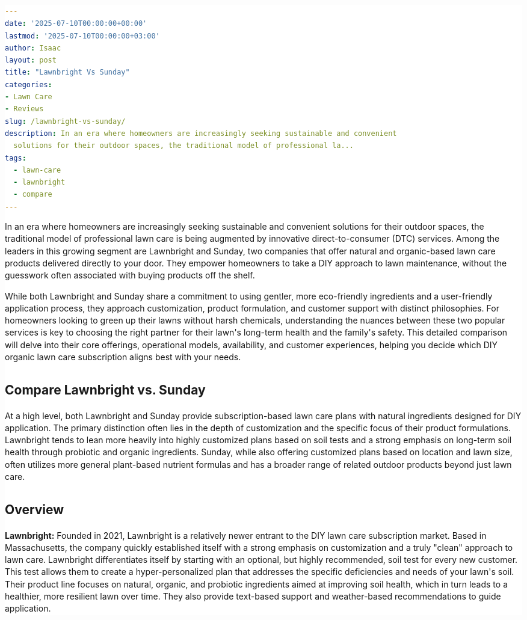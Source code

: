 ```yaml
---
date: '2025-07-10T00:00:00+00:00'
lastmod: '2025-07-10T00:00:00+03:00'
author: Isaac
layout: post
title: "Lawnbright Vs Sunday"
categories:
- Lawn Care
- Reviews
slug: /lawnbright-vs-sunday/
description: In an era where homeowners are increasingly seeking sustainable and convenient
  solutions for their outdoor spaces, the traditional model of professional la...
tags: 
  - lawn-care
  - lawnbright
  - compare
---
```

In an era where homeowners are increasingly seeking sustainable and convenient solutions for their outdoor spaces, the traditional model of professional lawn care is being augmented by innovative direct-to-consumer (DTC) services. Among the leaders in this growing segment are Lawnbright and Sunday, two companies that offer natural and organic-based lawn care products delivered directly to your door. They empower homeowners to take a DIY approach to lawn maintenance, without the guesswork often associated with buying products off the shelf.

While both Lawnbright and Sunday share a commitment to using gentler, more eco-friendly ingredients and a user-friendly application process, they approach customization, product formulation, and customer support with distinct philosophies. For homeowners looking to green up their lawns without harsh chemicals, understanding the nuances between these two popular services is key to choosing the right partner for their lawn's long-term health and the family's safety. This detailed comparison will delve into their core offerings, operational models, availability, and customer experiences, helping you decide which DIY organic lawn care subscription aligns best with your needs.

## Compare Lawnbright vs. Sunday

At a high level, both Lawnbright and Sunday provide subscription-based lawn care plans with natural ingredients designed for DIY application. The primary distinction often lies in the depth of customization and the specific focus of their product formulations. Lawnbright tends to lean more heavily into highly customized plans based on soil tests and a strong emphasis on long-term soil health through probiotic and organic ingredients. Sunday, while also offering customized plans based on location and lawn size, often utilizes more general plant-based nutrient formulas and has a broader range of related outdoor products beyond just lawn care.

## Overview

**Lawnbright:**
Founded in 2021, Lawnbright is a relatively newer entrant to the DIY lawn care subscription market. Based in Massachusetts, the company quickly established itself with a strong emphasis on customization and a truly "clean" approach to lawn care. Lawnbright differentiates itself by starting with an optional, but highly recommended, soil test for every new customer. This test allows them to create a hyper-personalized plan that addresses the specific deficiencies and needs of your lawn's soil. Their product line focuses on natural, organic, and probiotic ingredients aimed at improving soil health, which in turn leads to a healthier, more resilient lawn over time. They also provide text-based support and weather-based recommendations to guide application.
